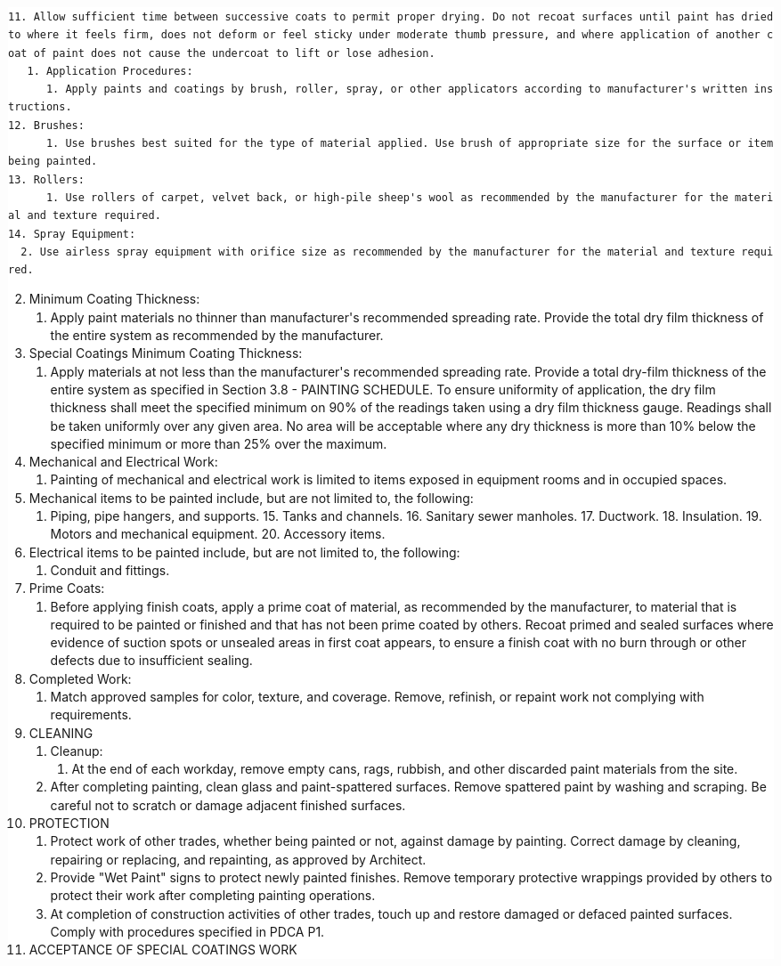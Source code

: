     11. Allow sufficient time between successive coats to permit proper drying. Do not recoat surfaces until paint has dried to where it feels firm, does not deform or feel sticky under moderate thumb pressure, and where application of another coat of paint does not cause the undercoat to lift or lose adhesion.
       1. Application Procedures:
          1. Apply paints and coatings by brush, roller, spray, or other applicators according to manufacturer's written instructions.
    12. Brushes:
          1. Use brushes best suited for the type of material applied. Use brush of appropriate size for the surface or item being painted.
    13. Rollers:
          1. Use rollers of carpet, velvet back, or high-pile sheep's wool as recommended by the manufacturer for the material and texture required.
    14. Spray Equipment:
      2. Use airless spray equipment with orifice size as recommended by the manufacturer for the material and texture required.
   2. Minimum Coating Thickness:
      1. Apply paint materials no thinner than manufacturer's recommended spreading rate. Provide the total dry film thickness of the entire system as recommended by the manufacturer.
   3. Special Coatings Minimum Coating Thickness:
      1. Apply materials at not less than the manufacturer's recommended spreading rate. Provide a total dry-film thickness of the entire system as specified in Section 3.8 - PAINTING SCHEDULE. To ensure uniformity of application, the dry film thickness shall meet the specified minimum on 90% of the readings taken using a dry film thickness gauge. Readings shall be taken uniformly over any given area. No area will be acceptable where any dry thickness is more than 10% below the specified minimum or more than 25% over the maximum.
   4. Mechanical and Electrical Work:
      1. Painting of mechanical and electrical work is limited to items exposed in equipment rooms and in occupied spaces.
   5. Mechanical items to be painted include, but are not limited to, the following:
      1. Piping, pipe hangers, and supports.
    15. Tanks and channels.
    16. Sanitary sewer manholes.
    17. Ductwork.
    18. Insulation.
    19. Motors and mechanical equipment.
    20. Accessory items.
   6. Electrical items to be painted include, but are not limited to, the following:
      1. Conduit and fittings.
   7. Prime Coats:
      1. Before applying finish coats, apply a prime coat of material, as recommended by the manufacturer, to material that is required to be painted or finished and that has not been prime coated by others. Recoat primed and sealed surfaces where evidence of suction spots or unsealed areas in first coat appears, to ensure a finish coat with no burn through or other defects due to insufficient sealing.
   8. Completed Work:
      1. Match approved samples for color, texture, and coverage. Remove, refinish, or repaint work not complying with requirements.
4. CLEANING
   1. Cleanup:
      1. At the end of each workday, remove empty cans, rags, rubbish, and other discarded paint materials from the site.
   2. After completing painting, clean glass and paint-spattered surfaces. Remove spattered paint by washing and scraping. Be careful not to scratch or damage adjacent finished surfaces.
5. PROTECTION
   1. Protect work of other trades, whether being painted or not, against damage by painting. Correct damage by cleaning, repairing or replacing, and repainting, as approved by Architect.
   2. Provide "Wet Paint" signs to protect newly painted finishes. Remove temporary protective wrappings provided by others to protect their work after completing painting operations.
   3. At completion of construction activities of other trades, touch up and restore damaged or defaced painted surfaces. Comply with procedures specified in PDCA P1.
6. ACCEPTANCE OF SPECIAL COATINGS WORK